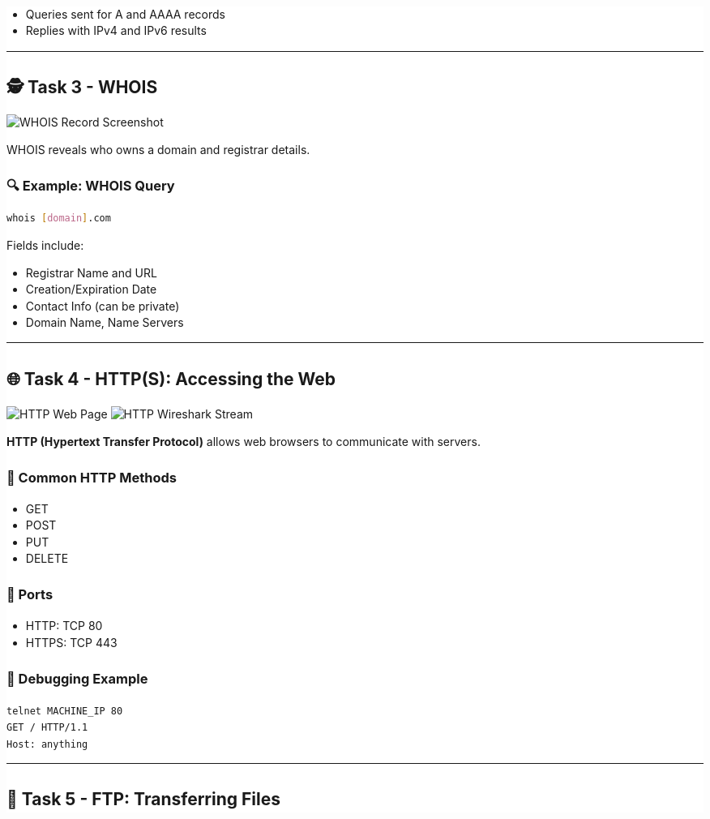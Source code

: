 - Queries sent for A and AAAA records
- Replies with IPv4 and IPv6 results

---

## 🕵️ Task 3 - WHOIS

![WHOIS Record Screenshot](https://github.com/user-attachments/assets/1fee87e7-72af-479f-a25a-490922dba805)

WHOIS reveals who owns a domain and registrar details.

### 🔍 Example: WHOIS Query
```bash
whois [domain].com
```

Fields include:
- Registrar Name and URL
- Creation/Expiration Date
- Contact Info (can be private)
- Domain Name, Name Servers

---

## 🌐 Task 4 - HTTP(S): Accessing the Web

![HTTP Web Page](https://github.com/user-attachments/assets/7c35ad83-b9e5-43fb-9aae-b5e124cc9841)
![HTTP Wireshark Stream](https://github.com/user-attachments/assets/63cace73-abd4-48f1-a9ba-7d2910b9cf39)

**HTTP (Hypertext Transfer Protocol)** allows web browsers to communicate with servers.

### 📌 Common HTTP Methods
- GET
- POST
- PUT
- DELETE

### 🔐 Ports
- HTTP: TCP 80
- HTTPS: TCP 443

### 🧪 Debugging Example
```bash
telnet MACHINE_IP 80
GET / HTTP/1.1
Host: anything
```

---

## 📁 Task 5 - FTP: Transferring Files
